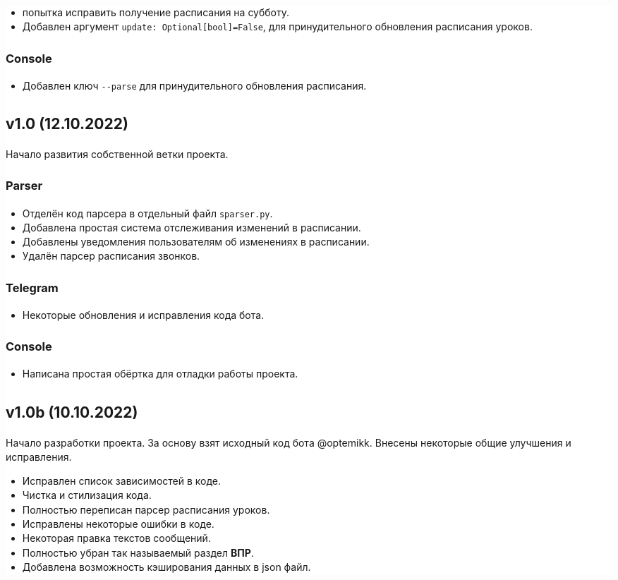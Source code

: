 - попытка исправить получение расписания на субботу.
- Добавлен аргумент `update: Optional[bool]=False`, для принудительного
  обновления расписания уроков.

### Console

- Добавлен ключ `--parse` для принудительного обновления расписания.

## v1.0 (12.10.2022)

Начало развития собственной ветки проекта.

### Parser

- Отделён код парсера в отдельный файл `sparser.py`.
- Добавлена простая система отслеживания изменений в расписании.
- Добавлены уведомления пользователям об изменениях в расписании.
- Удалён парсер расписания звонков.

### Telegram

- Некоторые обновления и исправления кода бота.

### Console

- Написана простая обёртка для отладки работы проекта.

## v1.0b (10.10.2022)

Начало разработки проекта.
За основу взят исходный код бота @optemikk.
Внесены некоторые общие улучшения и исправления.

- Исправлен список зависимостей в коде.
- Чистка и стилизация кода.
- Полностью переписан парсер расписания уроков.
- Исправлены некоторые ошибки в коде.
- Некоторая правка текстов сообщений.
- Полностью убран так называемый раздел **ВПР**.
- Добавлена возможность кэширования данных в json файл.

